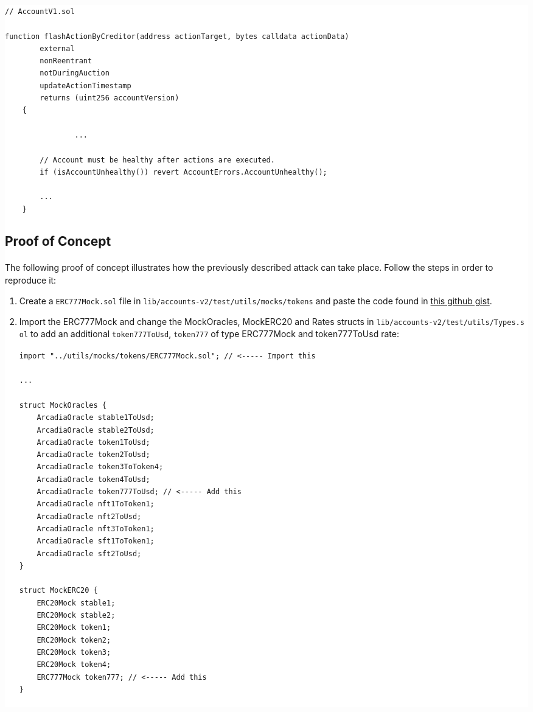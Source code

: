 ```solidity
// AccountV1.sol

function flashActionByCreditor(address actionTarget, bytes calldata actionData)
        external
        nonReentrant
        notDuringAuction
        updateActionTimestamp
        returns (uint256 accountVersion)
    {
        
				...

        // Account must be healthy after actions are executed.
        if (isAccountUnhealthy()) revert AccountErrors.AccountUnhealthy();

        ...
    }
```

## Proof of Concept

The following proof of concept illustrates how the previously described attack  can take place. Follow the steps in order to reproduce it:

1. Create a `ERC777Mock.sol` file in `lib/accounts-v2/test/utils/mocks/tokens` and paste the code found in [this github gist](https://gist.github.com/0xadrii/3677f0b5dfb9dcfe6b8b3953115d03f5).
2. Import the ERC777Mock and change the MockOracles, MockERC20 and Rates structs in `lib/accounts-v2/test/utils/Types.sol` to add an additional `token777ToUsd`, `token777` of type ERC777Mock and token777ToUsd rate:
    
    ```solidity
    import "../utils/mocks/tokens/ERC777Mock.sol"; // <----- Import this
    
    ...
    
    struct MockOracles {
        ArcadiaOracle stable1ToUsd;
        ArcadiaOracle stable2ToUsd;
        ArcadiaOracle token1ToUsd;
        ArcadiaOracle token2ToUsd;
        ArcadiaOracle token3ToToken4;
        ArcadiaOracle token4ToUsd;
        ArcadiaOracle token777ToUsd; // <----- Add this
        ArcadiaOracle nft1ToToken1;
        ArcadiaOracle nft2ToUsd;
        ArcadiaOracle nft3ToToken1;
        ArcadiaOracle sft1ToToken1;
        ArcadiaOracle sft2ToUsd;
    }
    
    struct MockERC20 {
        ERC20Mock stable1;
        ERC20Mock stable2;
        ERC20Mock token1;
        ERC20Mock token2;
        ERC20Mock token3;
        ERC20Mock token4;
        ERC777Mock token777; // <----- Add this
    }
    
